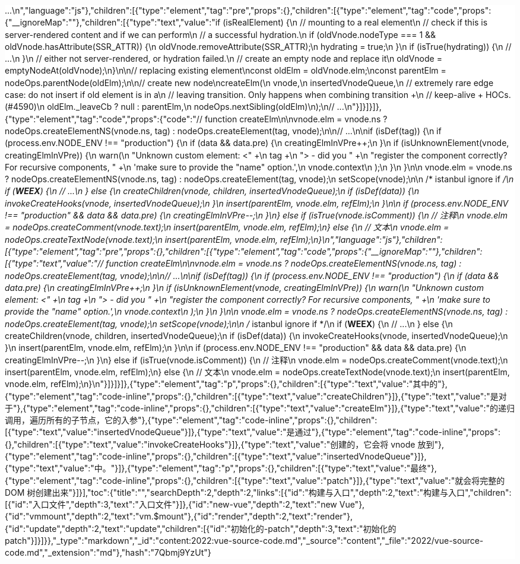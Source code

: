 ...\n","language":"js"},"children":[{"type":"element","tag":"pre","props":{},"children":[{"type":"element","tag":"code","props":{"__ignoreMap":""},"children":[{"type":"text","value":"if (isRealElement) {\n  // mounting to a real element\n  // check if this is server-rendered content and if we can perform\n  // a successful hydration.\n  if (oldVnode.nodeType === 1 && oldVnode.hasAttribute(SSR_ATTR)) {\n    oldVnode.removeAttribute(SSR_ATTR);\n    hydrating = true;\n  }\n  if (isTrue(hydrating)) {\n    // ...\n  }\n  // either not server-rendered, or hydration failed.\n  // create an empty node and replace it\n  oldVnode = emptyNodeAt(oldVnode);\n}\n\n// replacing existing element\nconst oldElm = oldVnode.elm;\nconst parentElm = nodeOps.parentNode(oldElm);\n\n// create new node\ncreateElm(\n  vnode,\n  insertedVnodeQueue,\n  // extremely rare edge case: do not insert if old element is in a\n  // leaving transition. Only happens when combining transition +\n  // keep-alive + HOCs. (#4590)\n  oldElm._leaveCb ? null : parentElm,\n  nodeOps.nextSibling(oldElm)\n);\n// ...\n"}]}]}]},{"type":"element","tag":"code","props":{"code":"// function createElm\n\nvnode.elm = vnode.ns ? nodeOps.createElementNS(vnode.ns, tag) : nodeOps.createElement(tag, vnode);\n\n// ...\n\nif (isDef(tag)) {\n  if (process.env.NODE_ENV !== \"production\") {\n    if (data && data.pre) {\n      creatingElmInVPre++;\n    }\n    if (isUnknownElement(vnode, creatingElmInVPre)) {\n      warn(\n        \"Unknown custom element: <\" +\n          tag +\n          \"> - did you \" +\n          \"register the component correctly? For recursive components, \" +\n          'make sure to provide the \"name\" option.',\n        vnode.context\n      );\n    }\n  }\n\n  vnode.elm = vnode.ns ? nodeOps.createElementNS(vnode.ns, tag) : nodeOps.createElement(tag, vnode);\n  setScope(vnode);\n\n  /* istanbul ignore if */\n  if (__WEEX__) {\n    // ...\n  } else {\n    createChildren(vnode, children, insertedVnodeQueue);\n    if (isDef(data)) {\n      invokeCreateHooks(vnode, insertedVnodeQueue);\n    }\n    insert(parentElm, vnode.elm, refElm);\n  }\n\n  if (process.env.NODE_ENV !== \"production\" && data && data.pre) {\n    creatingElmInVPre--;\n  }\n} else if (isTrue(vnode.isComment)) {\n  // 注释\n  vnode.elm = nodeOps.createComment(vnode.text);\n  insert(parentElm, vnode.elm, refElm);\n} else {\n  // 文本\n  vnode.elm = nodeOps.createTextNode(vnode.text);\n  insert(parentElm, vnode.elm, refElm);\n}\n","language":"js"},"children":[{"type":"element","tag":"pre","props":{},"children":[{"type":"element","tag":"code","props":{"__ignoreMap":""},"children":[{"type":"text","value":"// function createElm\n\nvnode.elm = vnode.ns ? nodeOps.createElementNS(vnode.ns, tag) : nodeOps.createElement(tag, vnode);\n\n// ...\n\nif (isDef(tag)) {\n  if (process.env.NODE_ENV !== \"production\") {\n    if (data && data.pre) {\n      creatingElmInVPre++;\n    }\n    if (isUnknownElement(vnode, creatingElmInVPre)) {\n      warn(\n        \"Unknown custom element: <\" +\n          tag +\n          \"> - did you \" +\n          \"register the component correctly? For recursive components, \" +\n          'make sure to provide the \"name\" option.',\n        vnode.context\n      );\n    }\n  }\n\n  vnode.elm = vnode.ns ? nodeOps.createElementNS(vnode.ns, tag) : nodeOps.createElement(tag, vnode);\n  setScope(vnode);\n\n  /* istanbul ignore if */\n  if (__WEEX__) {\n    // ...\n  } else {\n    createChildren(vnode, children, insertedVnodeQueue);\n    if (isDef(data)) {\n      invokeCreateHooks(vnode, insertedVnodeQueue);\n    }\n    insert(parentElm, vnode.elm, refElm);\n  }\n\n  if (process.env.NODE_ENV !== \"production\" && data && data.pre) {\n    creatingElmInVPre--;\n  }\n} else if (isTrue(vnode.isComment)) {\n  // 注释\n  vnode.elm = nodeOps.createComment(vnode.text);\n  insert(parentElm, vnode.elm, refElm);\n} else {\n  // 文本\n  vnode.elm = nodeOps.createTextNode(vnode.text);\n  insert(parentElm, vnode.elm, refElm);\n}\n"}]}]}]},{"type":"element","tag":"p","props":{},"children":[{"type":"text","value":"其中的"},{"type":"element","tag":"code-inline","props":{},"children":[{"type":"text","value":"createChildren"}]},{"type":"text","value":"是对于"},{"type":"element","tag":"code-inline","props":{},"children":[{"type":"text","value":"createElm"}]},{"type":"text","value":"的递归调用，遍历所有的子节点，它的入参"},{"type":"element","tag":"code-inline","props":{},"children":[{"type":"text","value":"insertedVnodeQueue"}]},{"type":"text","value":"是通过"},{"type":"element","tag":"code-inline","props":{},"children":[{"type":"text","value":"invokeCreateHooks"}]},{"type":"text","value":"创建的，它会将 vnode 放到"},{"type":"element","tag":"code-inline","props":{},"children":[{"type":"text","value":"insertedVnodeQueue"}]},{"type":"text","value":"中。"}]},{"type":"element","tag":"p","props":{},"children":[{"type":"text","value":"最终"},{"type":"element","tag":"code-inline","props":{},"children":[{"type":"text","value":"patch"}]},{"type":"text","value":"就会将完整的 DOM 树创建出来"}]}],"toc":{"title":"","searchDepth":2,"depth":2,"links":[{"id":"构建与入口","depth":2,"text":"构建与入口","children":[{"id":"入口文件","depth":3,"text":"入口文件"}]},{"id":"new-vue","depth":2,"text":"new Vue"},{"id":"vmmount","depth":2,"text":"vm.$mount"},{"id":"render","depth":2,"text":"render"},{"id":"update","depth":2,"text":"update","children":[{"id":"初始化的-patch","depth":3,"text":"初始化的 patch"}]}]}},"_type":"markdown","_id":"content:2022:vue-source-code.md","_source":"content","_file":"2022/vue-source-code.md","_extension":"md"},"hash":"7Qbmj9YzUt"}